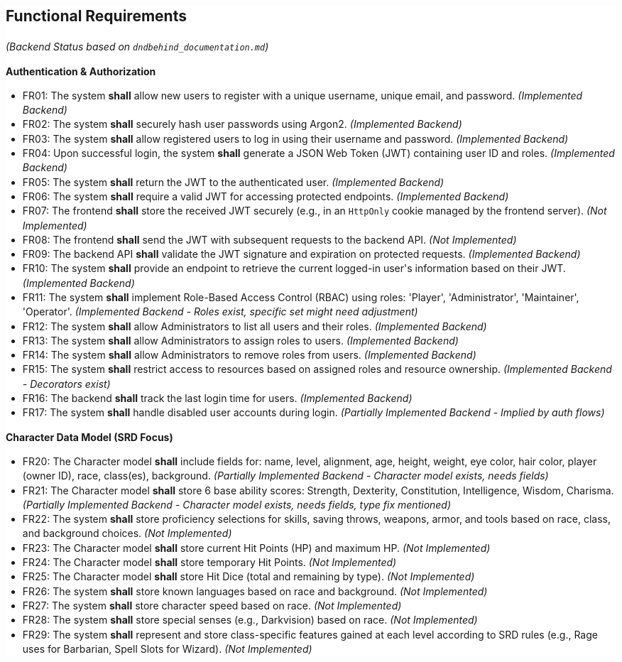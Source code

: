 ## Functional Requirements

*(Backend Status based on `dndbehind_documentation.md`)*

**Authentication & Authorization**

* FR01: The system **shall** allow new users to register with a unique username, unique email, and password. *(Implemented Backend)*
* FR02: The system **shall** securely hash user passwords using Argon2. *(Implemented Backend)*
* FR03: The system **shall** allow registered users to log in using their username and password. *(Implemented Backend)*
* FR04: Upon successful login, the system **shall** generate a JSON Web Token (JWT) containing user ID and roles. *(Implemented Backend)*
* FR05: The system **shall** return the JWT to the authenticated user. *(Implemented Backend)*
* FR06: The system **shall** require a valid JWT for accessing protected endpoints. *(Implemented Backend)*
* FR07: The frontend **shall** store the received JWT securely (e.g., in an `HttpOnly` cookie managed by the frontend server). *(Not Implemented)*
* FR08: The frontend **shall** send the JWT with subsequent requests to the backend API. *(Not Implemented)*
* FR09: The backend API **shall** validate the JWT signature and expiration on protected requests. *(Implemented Backend)*
* FR10: The system **shall** provide an endpoint to retrieve the current logged-in user's information based on their JWT. *(Implemented Backend)*
* FR11: The system **shall** implement Role-Based Access Control (RBAC) using roles: 'Player', 'Administrator', 'Maintainer', 'Operator'. *(Implemented Backend - Roles exist, specific set might need adjustment)*
* FR12: The system **shall** allow Administrators to list all users and their roles. *(Implemented Backend)*
* FR13: The system **shall** allow Administrators to assign roles to users. *(Implemented Backend)*
* FR14: The system **shall** allow Administrators to remove roles from users. *(Implemented Backend)*
* FR15: The system **shall** restrict access to resources based on assigned roles and resource ownership. *(Implemented Backend - Decorators exist)*
* FR16: The backend **shall** track the last login time for users. *(Implemented Backend)*
* FR17: The system **shall** handle disabled user accounts during login. *(Partially Implemented Backend - Implied by auth flows)*

**Character Data Model (SRD Focus)**

* FR20: The Character model **shall** include fields for: name, level, alignment, age, height, weight, eye color, hair color, player (owner ID), race, class(es), background. *(Partially Implemented Backend - Character model exists, needs fields)*
* FR21: The Character model **shall** store 6 base ability scores: Strength, Dexterity, Constitution, Intelligence, Wisdom, Charisma. *(Partially Implemented Backend - Character model exists, needs fields, type fix mentioned)*
* FR22: The system **shall** store proficiency selections for skills, saving throws, weapons, armor, and tools based on race, class, and background choices. *(Not Implemented)*
* FR23: The Character model **shall** store current Hit Points (HP) and maximum HP. *(Not Implemented)*
* FR24: The Character model **shall** store temporary Hit Points. *(Not Implemented)*
* FR25: The Character model **shall** store Hit Dice (total and remaining by type). *(Not Implemented)*
* FR26: The system **shall** store known languages based on race and background. *(Not Implemented)*
* FR27: The system **shall** store character speed based on race. *(Not Implemented)*
* FR28: The system **shall** store special senses (e.g., Darkvision) based on race. *(Not Implemented)*
* FR29: The system **shall** represent and store class-specific features gained at each level according to SRD rules (e.g., Rage uses for Barbarian, Spell Slots for Wizard). *(Not Implemented)*

